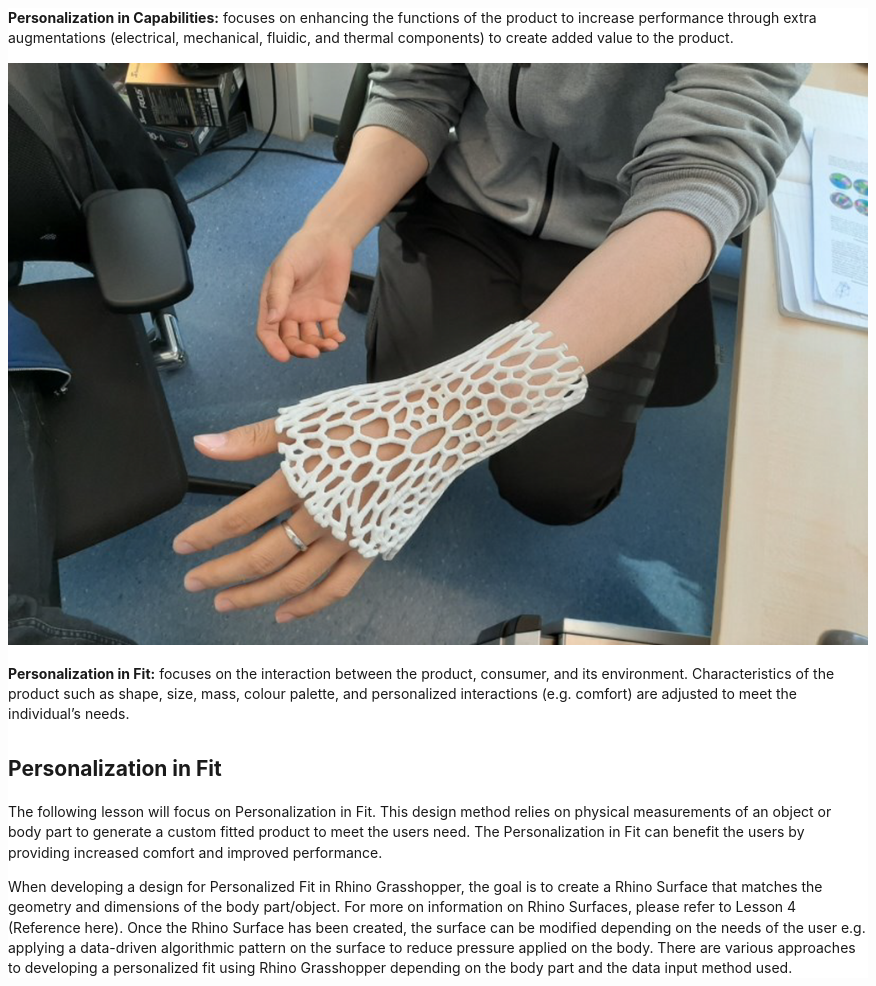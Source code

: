 **Personalization in Capabilities:** focuses on enhancing the functions of the product to increase performance through extra augmentations (electrical, mechanical, fluidic, and thermal components) to create added value to the product.

![personalization_in_fit.png](personalization_in_fit.png)

**Personalization in Fit:** focuses on the interaction between the product, consumer, and its environment. Characteristics of the product such as shape, size, mass, colour palette, and personalized interactions (e.g. comfort) are adjusted to meet the individual’s needs.

## Personalization in Fit

The following lesson will focus on Personalization in Fit. This design method relies on physical measurements of an object or body part to generate a custom fitted product to meet the users need. The Personalization in Fit can benefit the users by providing increased comfort and improved performance.

When developing a design for Personalized Fit in Rhino Grasshopper, the goal is to create a Rhino Surface that matches the geometry and dimensions of the body part/object. For more on information on Rhino Surfaces, please refer to Lesson 4 (Reference here). Once the Rhino Surface has been created, the surface can be modified depending on the needs of the user e.g. applying a data-driven algorithmic pattern on the surface to reduce pressure applied on the body. There are various approaches to developing a personalized fit using Rhino Grasshopper depending on the body part and the data input method used.
